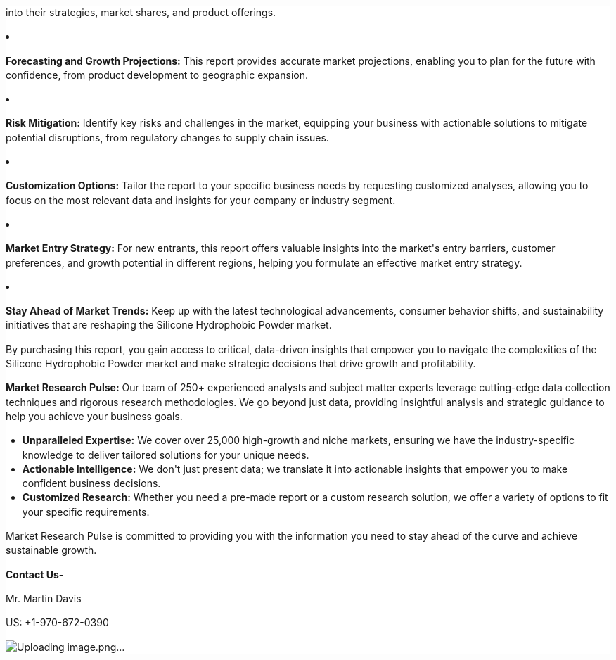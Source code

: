 into their strategies, market shares, and product offerings.</p></li><li><p><strong>Forecasting and Growth Projections:</strong> This report provides accurate market projections, enabling you to plan for the future with confidence, from product development to geographic expansion.</p></li><li><p><strong>Risk Mitigation:</strong> Identify key risks and challenges in the market, equipping your business with actionable solutions to mitigate potential disruptions, from regulatory changes to supply chain issues.</p></li><li><p><strong>Customization Options:</strong> Tailor the report to your specific business needs by requesting customized analyses, allowing you to focus on the most relevant data and insights for your company or industry segment.</p></li><li><p><strong>Market Entry Strategy:</strong> For new entrants, this report offers valuable insights into the market's entry barriers, customer preferences, and growth potential in different regions, helping you formulate an effective market entry strategy.</p></li><li><p><strong>Stay Ahead of Market Trends:</strong> Keep up with the latest technological advancements, consumer behavior shifts, and sustainability initiatives that are reshaping the Silicone Hydrophobic Powder market.</p></li></ol><p>By purchasing this report, you gain access to critical, data-driven insights that empower you to navigate the complexities of the Silicone Hydrophobic Powder market and make strategic decisions that drive growth and profitability.</p><p><strong>Market Research Pulse:</strong>&nbsp;Our team of 250+ experienced analysts and subject matter experts leverage cutting-edge data collection techniques and rigorous research methodologies. We go beyond just data, providing insightful analysis and strategic guidance to help you achieve your business goals.</p><ul><li><strong>Unparalleled Expertise:</strong>&nbsp;We cover over 25,000 high-growth and niche markets, ensuring we have the industry-specific knowledge to deliver tailored solutions for your unique needs.</li><li><strong>Actionable Intelligence:</strong>&nbsp;We don't just present data; we translate it into actionable insights that empower you to make confident business decisions.</li><li><strong>Customized Research:</strong>&nbsp;Whether you need a pre-made report or a custom research solution, we offer a variety of options to fit your specific requirements.</li></ul><p>Market Research Pulse is committed to providing you with the information you need to stay ahead of the curve and achieve sustainable growth.</p><p><strong>Contact Us-</strong></p><p>Mr. Martin Davis</p><p>US: +1-970-672-0390</p>
![Uploading image.png…]()
